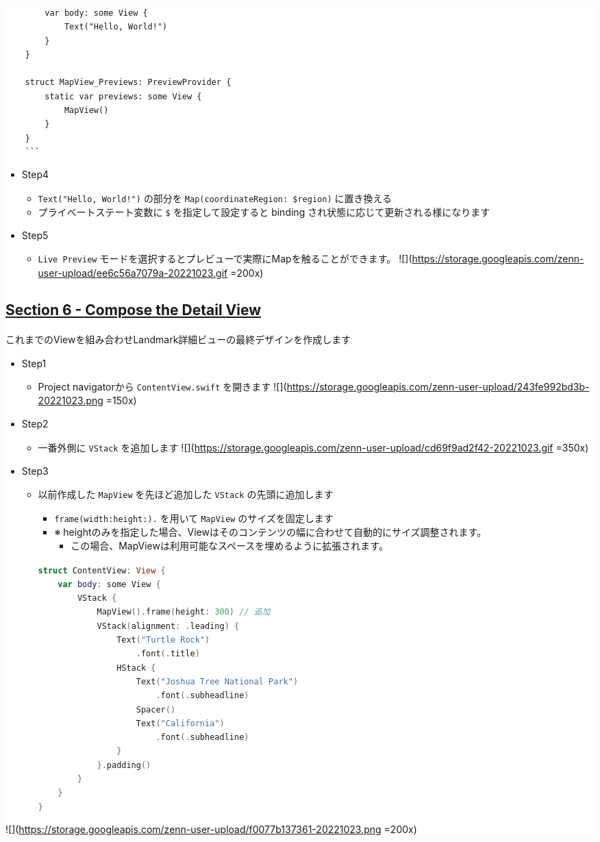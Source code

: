             var body: some View {
                Text("Hello, World!")
            }
        }
        
        struct MapView_Previews: PreviewProvider {
            static var previews: some View {
                MapView()
            }
        }
        ```

- Step4
    - `Text("Hello, World!")` の部分を `Map(coordinateRegion: $region)` に置き換える
    - プライベートステート変数に `$` を指定して設定すると binding され状態に応じて更新される様になります

- Step5
    - `Live Preview` モードを選択するとプレビューで実際にMapを触ることができます。
![](https://storage.googleapis.com/zenn-user-upload/ee6c56a7079a-20221023.gif =200x)


## [Section 6 - Compose the Detail View](https://developer.apple.com/tutorials/swiftui/creating-and-combining-views#Compose-the-Detail-View)
これまでのViewを組み合わせLandmark詳細ビューの最終デザインを作成します

- Step1
    - Project navigatorから `ContentView.swift` を開きます
![](https://storage.googleapis.com/zenn-user-upload/243fe992bd3b-20221023.png =150x)


- Step2
    - 一番外側に `VStack` を追加します
![](https://storage.googleapis.com/zenn-user-upload/cd69f9ad2f42-20221023.gif =350x)


- Step3
    - 以前作成した `MapView` を先ほど追加した `VStack` の先頭に追加します
        - `frame(width:height:).` を用いて `MapView` のサイズを固定します
        - ※ heightのみを指定した場合、Viewはそのコンテンツの幅に合わせて自動的にサイズ調整されます。
            - この場合、MapViewは利用可能なスペースを埋めるように拡張されます。

        ```swift
        struct ContentView: View {
            var body: some View {
                VStack {
                    MapView().frame(height: 300) // 追加
                    VStack(alignment: .leading) {
                        Text("Turtle Rock")
                            .font(.title)
                        HStack {
                            Text("Joshua Tree National Park")
                                .font(.subheadline)
                            Spacer()
                            Text("California")
                                .font(.subheadline)
                        }
                    }.padding()
                }
            }
        }
        ```
![](https://storage.googleapis.com/zenn-user-upload/f0077b137361-20221023.png =200x)
